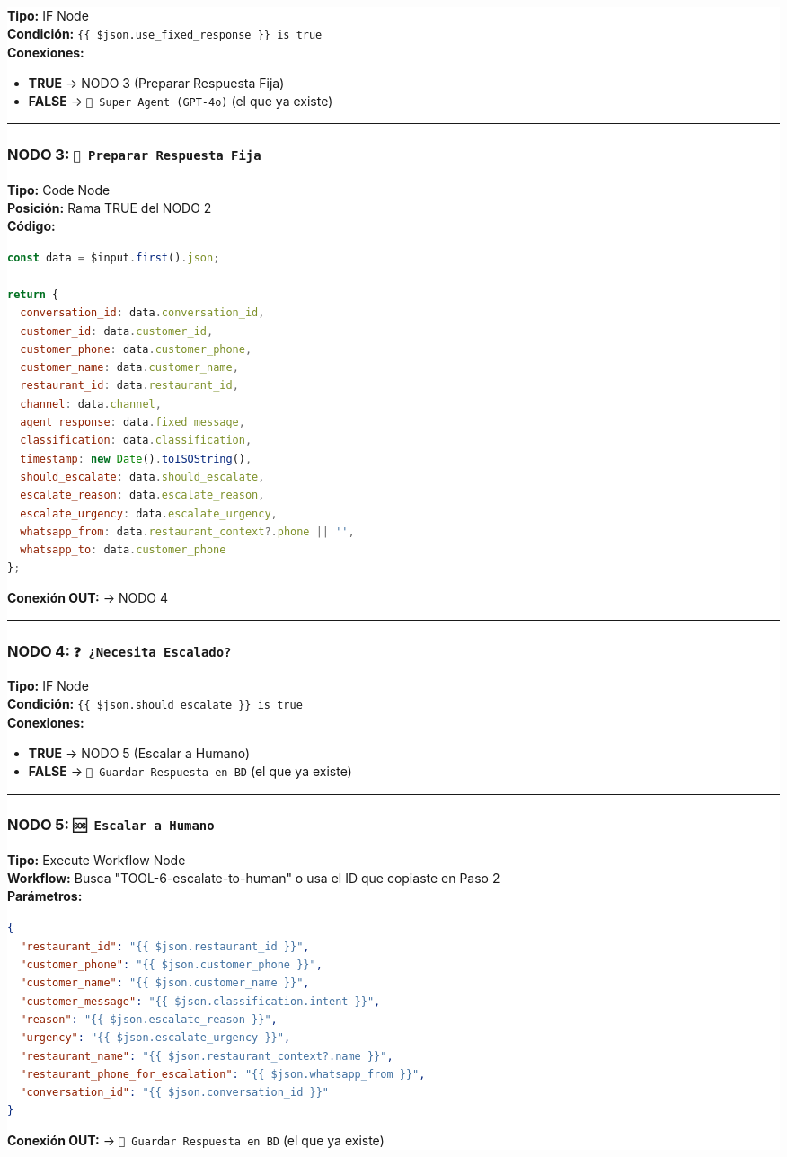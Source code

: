 **Tipo:** IF Node  
**Condición:** `{{ $json.use_fixed_response }} is true`  
**Conexiones:**
- **TRUE** → NODO 3 (Preparar Respuesta Fija)
- **FALSE** → `🤖 Super Agent (GPT-4o)` (el que ya existe)

---

### **NODO 3:** `📝 Preparar Respuesta Fija`

**Tipo:** Code Node  
**Posición:** Rama TRUE del NODO 2  
**Código:**
```javascript
const data = $input.first().json;

return {
  conversation_id: data.conversation_id,
  customer_id: data.customer_id,
  customer_phone: data.customer_phone,
  customer_name: data.customer_name,
  restaurant_id: data.restaurant_id,
  channel: data.channel,
  agent_response: data.fixed_message,
  classification: data.classification,
  timestamp: new Date().toISOString(),
  should_escalate: data.should_escalate,
  escalate_reason: data.escalate_reason,
  escalate_urgency: data.escalate_urgency,
  whatsapp_from: data.restaurant_context?.phone || '',
  whatsapp_to: data.customer_phone
};
```
**Conexión OUT:** → NODO 4

---

### **NODO 4:** `❓ ¿Necesita Escalado?`

**Tipo:** IF Node  
**Condición:** `{{ $json.should_escalate }} is true`  
**Conexiones:**
- **TRUE** → NODO 5 (Escalar a Humano)
- **FALSE** → `💾 Guardar Respuesta en BD` (el que ya existe)

---

### **NODO 5:** `🆘 Escalar a Humano`

**Tipo:** Execute Workflow Node  
**Workflow:** Busca "TOOL-6-escalate-to-human" o usa el ID que copiaste en Paso 2  
**Parámetros:**
```json
{
  "restaurant_id": "{{ $json.restaurant_id }}",
  "customer_phone": "{{ $json.customer_phone }}",
  "customer_name": "{{ $json.customer_name }}",
  "customer_message": "{{ $json.classification.intent }}",
  "reason": "{{ $json.escalate_reason }}",
  "urgency": "{{ $json.escalate_urgency }}",
  "restaurant_name": "{{ $json.restaurant_context?.name }}",
  "restaurant_phone_for_escalation": "{{ $json.whatsapp_from }}",
  "conversation_id": "{{ $json.conversation_id }}"
}
```
**Conexión OUT:** → `💾 Guardar Respuesta en BD` (el que ya existe)